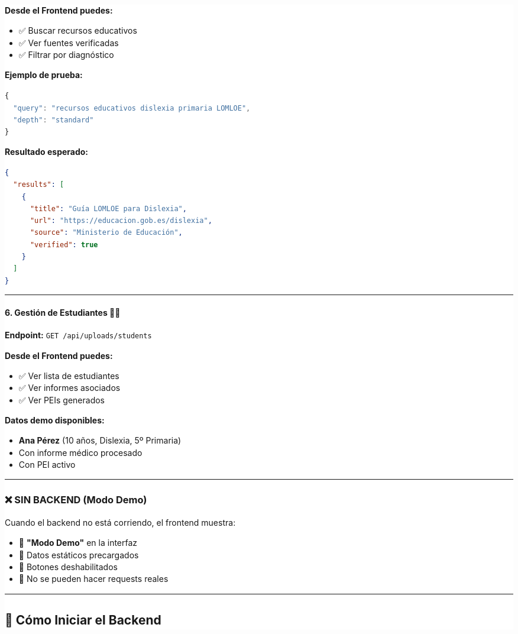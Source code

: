 **Desde el Frontend puedes:**
- ✅ Buscar recursos educativos
- ✅ Ver fuentes verificadas
- ✅ Filtrar por diagnóstico

**Ejemplo de prueba:**
```javascript
{
  "query": "recursos educativos dislexia primaria LOMLOE",
  "depth": "standard"
}
```

**Resultado esperado:**
```json
{
  "results": [
    {
      "title": "Guía LOMLOE para Dislexia",
      "url": "https://educacion.gob.es/dislexia",
      "source": "Ministerio de Educación",
      "verified": true
    }
  ]
}
```

---

#### 6. **Gestión de Estudiantes** 👨‍🎓
**Endpoint:** `GET /api/uploads/students`

**Desde el Frontend puedes:**
- ✅ Ver lista de estudiantes
- ✅ Ver informes asociados
- ✅ Ver PEIs generados

**Datos demo disponibles:**
- **Ana Pérez** (10 años, Dislexia, 5º Primaria)
- Con informe médico procesado
- Con PEI activo

---

### ❌ SIN BACKEND (Modo Demo)

Cuando el backend no está corriendo, el frontend muestra:
- 🔴 **"Modo Demo"** en la interfaz
- 🔴 Datos estáticos precargados
- 🔴 Botones deshabilitados
- 🔴 No se pueden hacer requests reales

---

## 🚀 Cómo Iniciar el Backend

